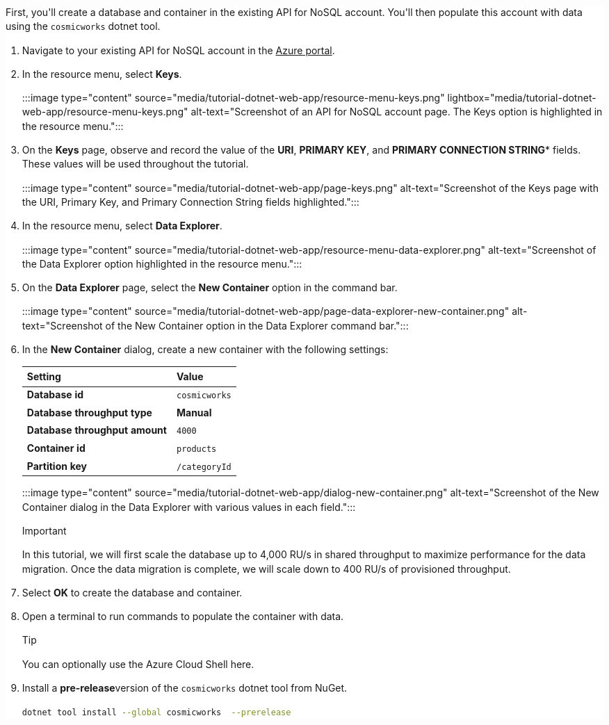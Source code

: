 First, you'll create a database and container in the existing API for NoSQL account. You'll then populate this account with data using the `cosmicworks` dotnet tool.

1. Navigate to your existing API for NoSQL account in the [Azure portal](https://portal.azure.com/).

1. In the resource menu, select **Keys**.

    :::image type="content" source="media/tutorial-dotnet-web-app/resource-menu-keys.png" lightbox="media/tutorial-dotnet-web-app/resource-menu-keys.png" alt-text="Screenshot of an API for NoSQL account page. The Keys option is highlighted in the resource menu.":::

1. On the **Keys** page, observe and record the value of the **URI**, **PRIMARY KEY**, and **PRIMARY CONNECTION STRING*** fields. These values will be used throughout the tutorial.

    :::image type="content" source="media/tutorial-dotnet-web-app/page-keys.png" alt-text="Screenshot of the Keys page with the URI, Primary Key, and Primary Connection String fields highlighted.":::

1. In the resource menu, select **Data Explorer**.

    :::image type="content" source="media/tutorial-dotnet-web-app/resource-menu-data-explorer.png" alt-text="Screenshot of the Data Explorer option highlighted in the resource menu.":::

1. On the **Data Explorer** page, select the **New Container** option in the command bar.

    :::image type="content" source="media/tutorial-dotnet-web-app/page-data-explorer-new-container.png" alt-text="Screenshot of the New Container option in the Data Explorer command bar.":::

1. In the **New Container** dialog, create a new container with the following settings:

    | Setting | Value |
    | --- | --- |
    | **Database id** | `cosmicworks` |
    | **Database throughput type** | **Manual** |
    | **Database throughput amount** | `4000` |
    | **Container id** | `products` |
    | **Partition key** | `/categoryId` |

    :::image type="content" source="media/tutorial-dotnet-web-app/dialog-new-container.png" alt-text="Screenshot of the New Container dialog in the Data Explorer with various values in each field.":::

    > [!IMPORTANT]
    > In this tutorial, we will first scale the database up to 4,000 RU/s in shared throughput to maximize performance for the data migration. Once the data migration is complete, we will scale down to 400 RU/s of provisioned throughput.

1. Select **OK** to create the database and container.

1. Open a terminal to run commands to populate the container with data.

    > [!TIP]
    > You can optionally use the Azure Cloud Shell here.

1. Install a **pre-release**version of the `cosmicworks` dotnet tool from NuGet.

    ```bash
    dotnet tool install --global cosmicworks  --prerelease
    ```
